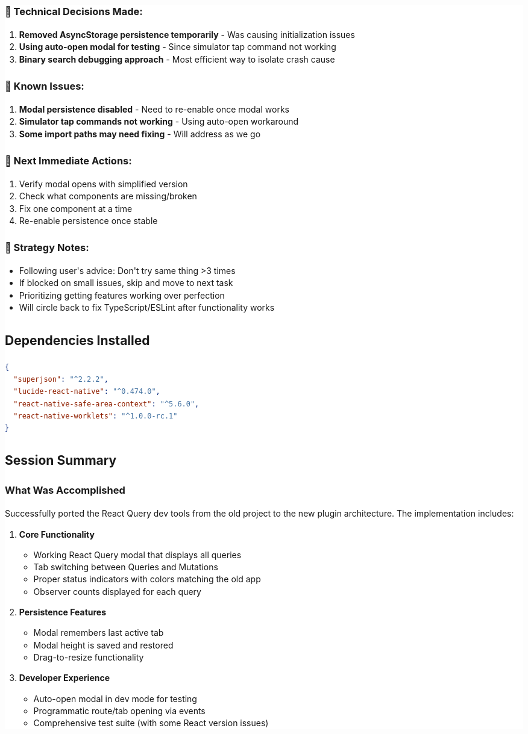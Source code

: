 ### 🔧 Technical Decisions Made:
1. **Removed AsyncStorage persistence temporarily** - Was causing initialization issues
2. **Using auto-open modal for testing** - Since simulator tap command not working
3. **Binary search debugging approach** - Most efficient way to isolate crash cause

### 🚧 Known Issues:
1. **Modal persistence disabled** - Need to re-enable once modal works
2. **Simulator tap commands not working** - Using auto-open workaround
3. **Some import paths may need fixing** - Will address as we go

### 📝 Next Immediate Actions:
1. Verify modal opens with simplified version
2. Check what components are missing/broken
3. Fix one component at a time
4. Re-enable persistence once stable

### 💭 Strategy Notes:
- Following user's advice: Don't try same thing >3 times
- If blocked on small issues, skip and move to next task
- Prioritizing getting features working over perfection
- Will circle back to fix TypeScript/ESLint after functionality works

## Dependencies Installed
```json
{
  "superjson": "^2.2.2",
  "lucide-react-native": "^0.474.0",
  "react-native-safe-area-context": "^5.6.0",
  "react-native-worklets": "^1.0.0-rc.1"
}
```

## Session Summary

### What Was Accomplished
Successfully ported the React Query dev tools from the old project to the new plugin architecture. The implementation includes:

1. **Core Functionality**
   - Working React Query modal that displays all queries
   - Tab switching between Queries and Mutations
   - Proper status indicators with colors matching the old app
   - Observer counts displayed for each query

2. **Persistence Features**
   - Modal remembers last active tab
   - Modal height is saved and restored
   - Drag-to-resize functionality

3. **Developer Experience**
   - Auto-open modal in dev mode for testing
   - Programmatic route/tab opening via events
   - Comprehensive test suite (with some React version issues)
